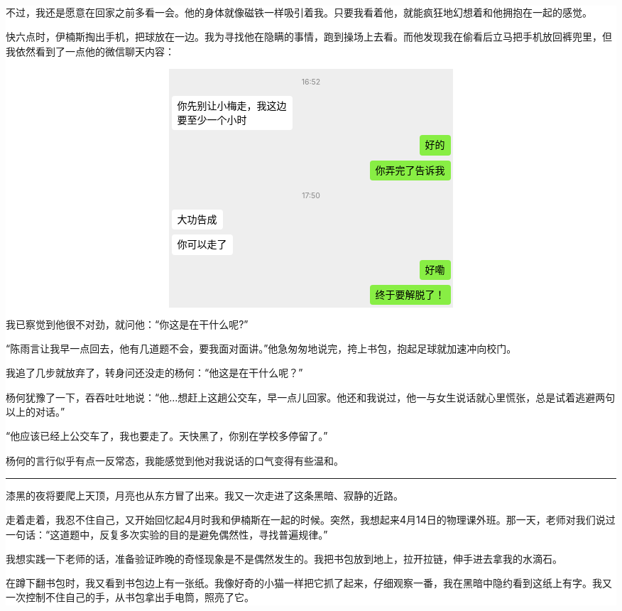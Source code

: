 不过，我还是愿意在回家之前多看一会。他的身体就像磁铁一样吸引着我。只要我看着他，就能疯狂地幻想着和他拥抱在一起的感觉。

快六点时，伊楠斯掏出手机，把球放在一边。我为寻找他在隐瞒的事情，跑到操场上去看。而他发现我在偷看后立马把手机放回裤兜里，但我依然看到了一点他的微信聊天内容：

<figure aria-label="微信聊天界面">
<div style="width:400px;max-width:100%;margin:auto;background:#EEE;color:black">
<div style="text-align:center;padding:0.5rem"><span style="color:#888;font-size:0.75em">16:52</span>
</div>
<div style="text-align:left;padding:0.25rem" aria-label="收到的消息"><span style="background:#FFF;padding:4px 8px;border-radius:4px;display:inline-block;text-align:left">你先别让小梅走，我这边<br />要至少一个小时</span>
</div>
<div style="text-align:right;padding:0.25rem" aria-label="发出的消息"><span style="background:#8E4;padding:4px 8px;border-radius:4px;display:inline-block;text-align:left">好的</span>
</div>
<div style="text-align:right;padding:0.25rem" aria-label="发出的消息"><span style="background:#8E4;padding:4px 8px;border-radius:4px;display:inline-block;text-align:left">你弄完了告诉我</span>
</div>
<div style="text-align:center;padding:0.5rem"><span style="color:#888;font-size:0.75em">17:50</span>
</div>
<div style="text-align:left;padding:0.25rem" aria-label="收到的消息"><span style="background:#FFF;padding:4px 8px;border-radius:4px;display:inline-block;text-align:left">大功告成</span>
</div>
<div style="text-align:left;padding:0.25rem" aria-label="收到的消息"><span style="background:#FFF;padding:4px 8px;border-radius:4px;display:inline-block;text-align:left">你可以走了</span>
</div>
<div style="text-align:right;padding:0.25rem" aria-label="发出的消息"><span style="background:#8E4;padding:4px 8px;border-radius:4px;display:inline-block;text-align:left">好嘞</span>
</div>
<div style="text-align:right;padding:0.25rem" aria-label="发出的消息"><span style="background:#8E4;padding:4px 8px;border-radius:4px;display:inline-block;text-align:left">终于要解脱了！</span>
</div></div>
</figure>

我已察觉到他很不对劲，就问他：“你这是在干什么呢?”

“陈雨言让我早一点回去，他有几道题不会，要我面对面讲。”他急匆匆地说完，挎上书包，抱起足球就加速冲向校门。

我追了几步就放弃了，转身问还没走的杨何：“他这是在干什么呢？”

杨何犹豫了一下，吞吞吐吐地说：“他…想赶上这趟公交车，早一点儿回家。他还和我说过，他一与女生说话就心里慌张，总是试着逃避两句以上的对话。”

“他应该已经上公交车了，我也要走了。天快黑了，你别在学校多停留了。”

杨何的言行似乎有点一反常态，我能感觉到他对我说话的口气变得有些温和。

----

漆黑的夜将要爬上天顶，月亮也从东方冒了出来。我又一次走进了这条黑暗、寂静的近路。

走着走着，我忍不住自己，又开始回忆起4月时我和伊楠斯在一起的时候。突然，我想起来4月14日的物理课外班。那一天，老师对我们说过一句话：“这道题中，反复多次实验的目的是避免偶然性，寻找普遍规律。”

我想实践一下老师的话，准备验证昨晚的奇怪现象是不是偶然发生的。我把书包放到地上，拉开拉链，伸手进去拿我的水滴石。

在蹲下翻书包时，我又看到书包边上有一张纸。我像好奇的小猫一样把它抓了起来，仔细观察一番，我在黑暗中隐约看到这纸上有字。我又一次控制不住自己的手，从书包拿出手电筒，照亮了它。
